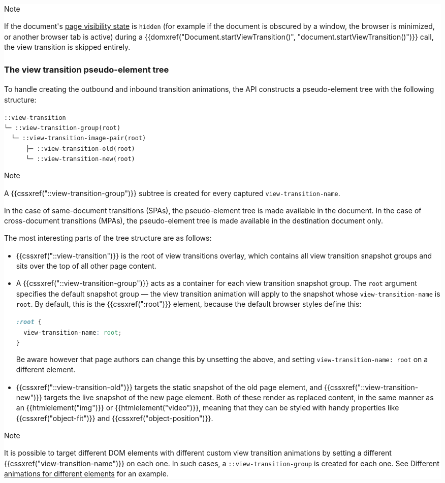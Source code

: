 > [!NOTE]
> If the document's [page visibility state](/en-US/docs/Web/API/Page_Visibility_API) is `hidden` (for example if the document is obscured by a window, the browser is minimized, or another browser tab is active) during a {{domxref("Document.startViewTransition()", "document.startViewTransition()")}} call, the view transition is skipped entirely.

### The view transition pseudo-element tree

To handle creating the outbound and inbound transition animations, the API constructs a pseudo-element tree with the following structure:

```plain
::view-transition
└─ ::view-transition-group(root)
  └─ ::view-transition-image-pair(root)
      ├─ ::view-transition-old(root)
      └─ ::view-transition-new(root)
```

> [!NOTE]
> A {{cssxref("::view-transition-group")}} subtree is created for every captured `view-transition-name`.

In the case of same-document transitions (SPAs), the pseudo-element tree is made available in the document. In the case of cross-document transitions (MPAs), the pseudo-element tree is made available in the destination document only.

The most interesting parts of the tree structure are as follows:

- {{cssxref("::view-transition")}} is the root of view transitions overlay, which contains all view transition snapshot groups and sits over the top of all other page content.
- A {{cssxref("::view-transition-group")}} acts as a container for each view transition snapshot group. The `root` argument specifies the default snapshot group — the view transition animation will apply to the snapshot whose `view-transition-name` is `root`. By default, this is the {{cssxref(":root")}} element, because the default browser styles define this:

  ```css
  :root {
    view-transition-name: root;
  }
  ```

  Be aware however that page authors can change this by unsetting the above, and setting `view-transition-name: root` on a different element.

- {{cssxref("::view-transition-old")}} targets the static snapshot of the old page element, and {{cssxref("::view-transition-new")}} targets the live snapshot of the new page element. Both of these render as replaced content, in the same manner as an {{htmlelement("img")}} or {{htmlelement("video")}}, meaning that they can be styled with handy properties like {{cssxref("object-fit")}} and {{cssxref("object-position")}}.

> [!NOTE]
> It is possible to target different DOM elements with different custom view transition animations by setting a different {{cssxref("view-transition-name")}} on each one. In such cases, a `::view-transition-group` is created for each one. See [Different animations for different elements](#different_animations_for_different_elements) for an example.
